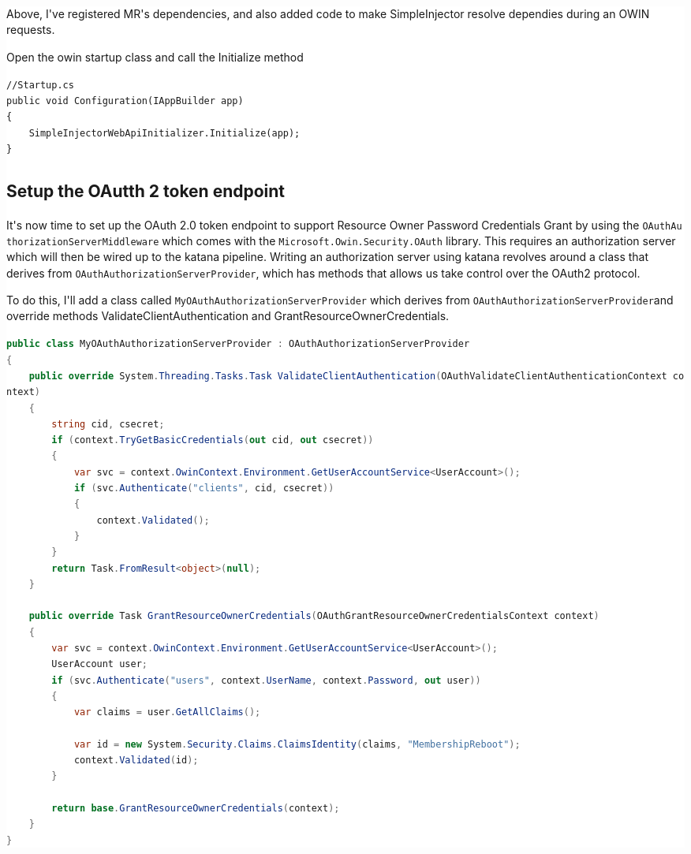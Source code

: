 Above, I've registered MR's dependencies, and also added code to make SimpleInjector resolve dependies during an OWIN requests. 

Open the owin startup class and call the Initialize method
```
//Startup.cs
public void Configuration(IAppBuilder app)
{
    SimpleInjectorWebApiInitializer.Initialize(app);
}
```

## Setup the OAutth 2 token endpoint
It's now time to set up the OAuth 2.0 token endpoint to support Resource Owner Password Credentials Grant by using the `OAuthAuthorizationServerMiddleware` which comes with the `Microsoft.Owin.Security.OAuth` library. This requires an authorization server which will then be wired up to the katana pipeline. Writing an authorization server using katana revolves around a class that derives from `OAuthAuthorizationServerProvider`, which has methods that allows us take control over the OAuth2 protocol. 

To do this, I'll add a class called `MyOAuthAuthorizationServerProvider` which derives from `OAuthAuthorizationServerProvider`and override methods  ValidateClientAuthentication and GrantResourceOwnerCredentials. 

```csharp
public class MyOAuthAuthorizationServerProvider : OAuthAuthorizationServerProvider
{
	public override System.Threading.Tasks.Task ValidateClientAuthentication(OAuthValidateClientAuthenticationContext context)
	{
		string cid, csecret;
		if (context.TryGetBasicCredentials(out cid, out csecret))
		{
			var svc = context.OwinContext.Environment.GetUserAccountService<UserAccount>();
			if (svc.Authenticate("clients", cid, csecret))
			{
				context.Validated();
			}
		}
		return Task.FromResult<object>(null);
	}

	public override Task GrantResourceOwnerCredentials(OAuthGrantResourceOwnerCredentialsContext context)
	{
		var svc = context.OwinContext.Environment.GetUserAccountService<UserAccount>();
		UserAccount user;
		if (svc.Authenticate("users", context.UserName, context.Password, out user))
		{
			var claims = user.GetAllClaims();

			var id = new System.Security.Claims.ClaimsIdentity(claims, "MembershipReboot");
			context.Validated(id);
		}

		return base.GrantResourceOwnerCredentials(context);
	}
}
```

